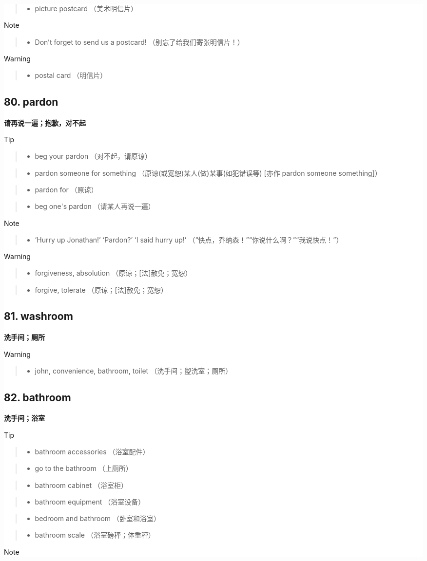 > - picture postcard （美术明信片）

> [!NOTE]

> - Don’t forget to send us a postcard! （别忘了给我们寄张明信片！）

> [!WARNING]

> - postal card （明信片）

## 80. pardon

**请再说一遍；抱歉，对不起**

> [!TIP]

> - beg your pardon （对不起，请原谅）

> - pardon someone for something （原谅(或宽恕)某人(做)某事(如犯错误等) [亦作 pardon someone something]）

> - pardon for （原谅）

> - beg one's pardon （请某人再说一遍）

> [!NOTE]

> - ‘Hurry up Jonathan!’ ‘Pardon?’ ‘I said hurry up!’ （“快点，乔纳森！”“你说什么啊？”“我说快点！”）

> [!WARNING]

> - forgiveness, absolution （原谅；[法]赦免；宽恕）

> - forgive, tolerate （原谅；[法]赦免；宽恕）

## 81. washroom

**洗手间；厕所**

> [!WARNING]

> - john, convenience, bathroom, toilet （洗手间；盥洗室；厕所）

## 82. bathroom

**洗手间；浴室**

> [!TIP]

> - bathroom accessories （浴室配件）

> - go to the bathroom （上厕所）

> - bathroom cabinet （浴室柜）

> - bathroom equipment （浴室设备）

> - bedroom and bathroom （卧室和浴室）

> - bathroom scale （浴室磅秤；体重秤）

> [!NOTE]
